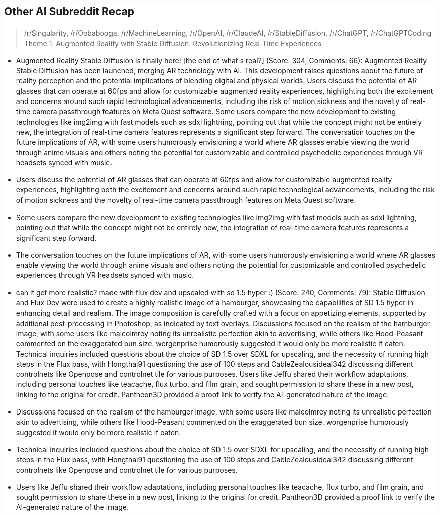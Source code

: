 ## Other AI Subreddit Recap
> /r/Singularity, /r/Oobabooga, /r/MachineLearning, /r/OpenAI, /r/ClaudeAI, /r/StableDiffusion, /r/ChatGPT, /r/ChatGPTCoding
Theme 1. Augmented Reality with Stable Diffusion: Revolutionizing Real-Time Experiences

* Augmented Reality Stable Diffusion is finally here! [the end of what's real?] (Score: 304, Comments: 66): Augmented Reality Stable Diffusion has been launched, merging AR technology with AI. This development raises questions about the future of reality perception and the potential implications of blending digital and physical worlds.
Users discuss the potential of AR glasses that can operate at 60fps and allow for customizable augmented reality experiences, highlighting both the excitement and concerns around such rapid technological advancements, including the risk of motion sickness and the novelty of real-time camera passthrough features on Meta Quest software.
Some users compare the new development to existing technologies like img2img with fast models such as sdxl lightning, pointing out that while the concept might not be entirely new, the integration of real-time camera features represents a significant step forward.
The conversation touches on the future implications of AR, with some users humorously envisioning a world where AR glasses enable viewing the world through anime visuals and others noting the potential for customizable and controlled psychedelic experiences through VR headsets synced with music.
* Users discuss the potential of AR glasses that can operate at 60fps and allow for customizable augmented reality experiences, highlighting both the excitement and concerns around such rapid technological advancements, including the risk of motion sickness and the novelty of real-time camera passthrough features on Meta Quest software.
* Some users compare the new development to existing technologies like img2img with fast models such as sdxl lightning, pointing out that while the concept might not be entirely new, the integration of real-time camera features represents a significant step forward.
* The conversation touches on the future implications of AR, with some users humorously envisioning a world where AR glasses enable viewing the world through anime visuals and others noting the potential for customizable and controlled psychedelic experiences through VR headsets synced with music.

* can it get more realistic? made with flux dev and upscaled with sd 1.5 hyper :) (Score: 240, Comments: 79): Stable Diffusion and Flux Dev were used to create a highly realistic image of a hamburger, showcasing the capabilities of SD 1.5 hyper in enhancing detail and realism. The image composition is carefully crafted with a focus on appetizing elements, supported by additional post-processing in Photoshop, as indicated by text overlays.
Discussions focused on the realism of the hamburger image, with some users like malcolmrey noting its unrealistic perfection akin to advertising, while others like Hood-Peasant commented on the exaggerated bun size. worgenprise humorously suggested it would only be more realistic if eaten.
Technical inquiries included questions about the choice of SD 1.5 over SDXL for upscaling, and the necessity of running high steps in the Flux pass, with Hongthai91 questioning the use of 100 steps and CableZealousideal342 discussing different controlnets like Openpose and controlnet tile for various purposes.
Users like Jeffu shared their workflow adaptations, including personal touches like teacache, flux turbo, and film grain, and sought permission to share these in a new post, linking to the original for credit. Pantheon3D provided a proof link to verify the AI-generated nature of the image.
* Discussions focused on the realism of the hamburger image, with some users like malcolmrey noting its unrealistic perfection akin to advertising, while others like Hood-Peasant commented on the exaggerated bun size. worgenprise humorously suggested it would only be more realistic if eaten.
* Technical inquiries included questions about the choice of SD 1.5 over SDXL for upscaling, and the necessity of running high steps in the Flux pass, with Hongthai91 questioning the use of 100 steps and CableZealousideal342 discussing different controlnets like Openpose and controlnet tile for various purposes.
* Users like Jeffu shared their workflow adaptations, including personal touches like teacache, flux turbo, and film grain, and sought permission to share these in a new post, linking to the original for credit. Pantheon3D provided a proof link to verify the AI-generated nature of the image.
